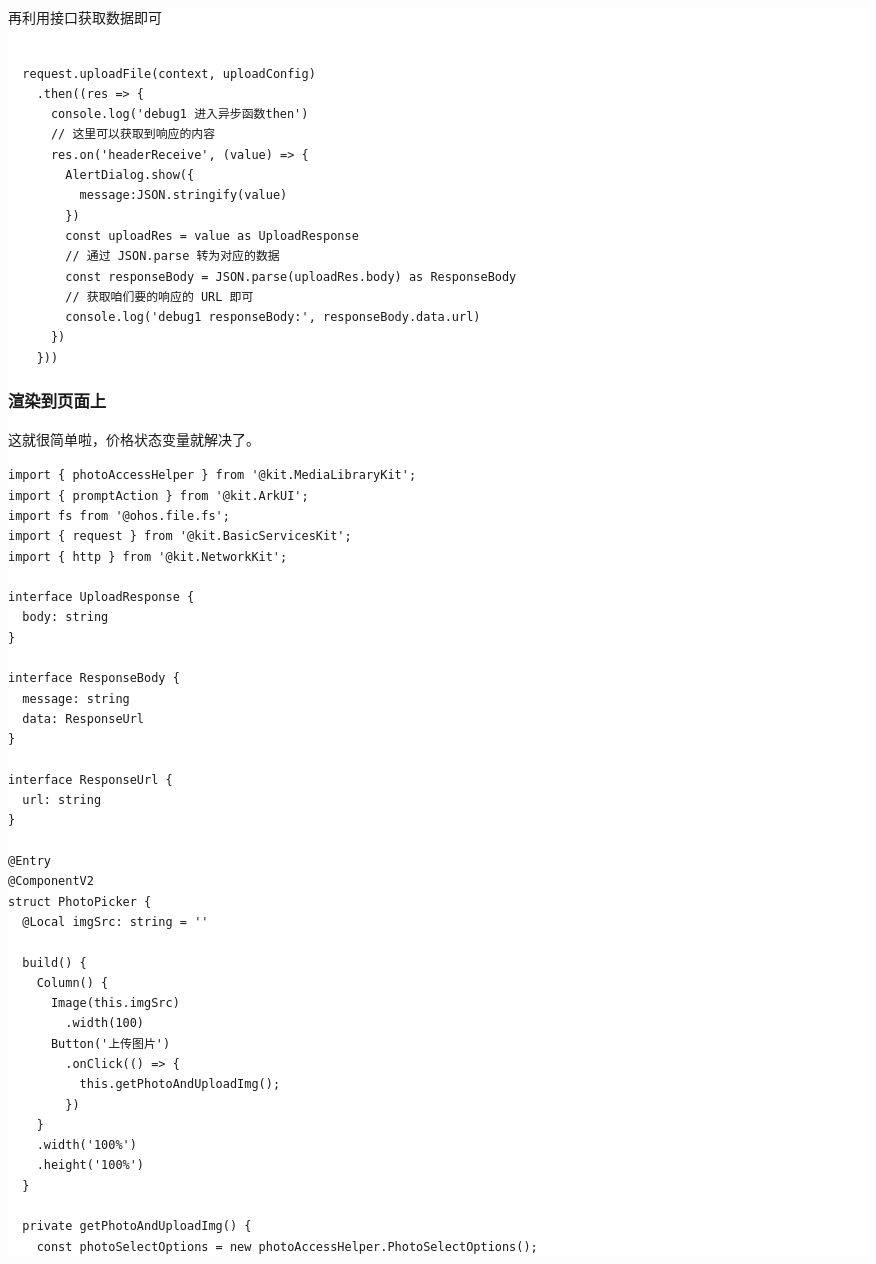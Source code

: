 再利用接口获取数据即可

```TS

  request.uploadFile(context, uploadConfig)
    .then((res => {
      console.log('debug1 进入异步函数then')
      // 这里可以获取到响应的内容
      res.on('headerReceive', (value) => {
        AlertDialog.show({
          message:JSON.stringify(value)
        })
        const uploadRes = value as UploadResponse
        // 通过 JSON.parse 转为对应的数据
        const responseBody = JSON.parse(uploadRes.body) as ResponseBody
        // 获取咱们要的响应的 URL 即可
        console.log('debug1 responseBody:', responseBody.data.url)
      })
    }))
```

### 渲染到页面上

这就很简单啦，价格状态变量就解决了。

```TS
import { photoAccessHelper } from '@kit.MediaLibraryKit';
import { promptAction } from '@kit.ArkUI';
import fs from '@ohos.file.fs';
import { request } from '@kit.BasicServicesKit';
import { http } from '@kit.NetworkKit';

interface UploadResponse {
  body: string
}

interface ResponseBody {
  message: string
  data: ResponseUrl
}

interface ResponseUrl {
  url: string
}

@Entry
@ComponentV2
struct PhotoPicker {
  @Local imgSrc: string = ''

  build() {
    Column() {
      Image(this.imgSrc)
        .width(100)
      Button('上传图片')
        .onClick(() => {
          this.getPhotoAndUploadImg();
        })
    }
    .width('100%')
    .height('100%')
  }

  private getPhotoAndUploadImg() {
    const photoSelectOptions = new photoAccessHelper.PhotoSelectOptions();
```